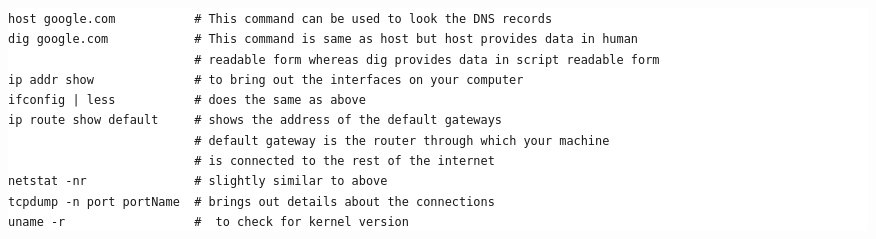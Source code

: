 ```shell
host google.com           # This command can be used to look the DNS records
dig google.com            # This command is same as host but host provides data in human
                          # readable form whereas dig provides data in script readable form
ip addr show              # to bring out the interfaces on your computer
ifconfig | less           # does the same as above
ip route show default     # shows the address of the default gateways
                          # default gateway is the router through which your machine
                          # is connected to the rest of the internet
netstat -nr               # slightly similar to above
tcpdump -n port portName  # brings out details about the connections
uname -r                  #  to check for kernel version
```

